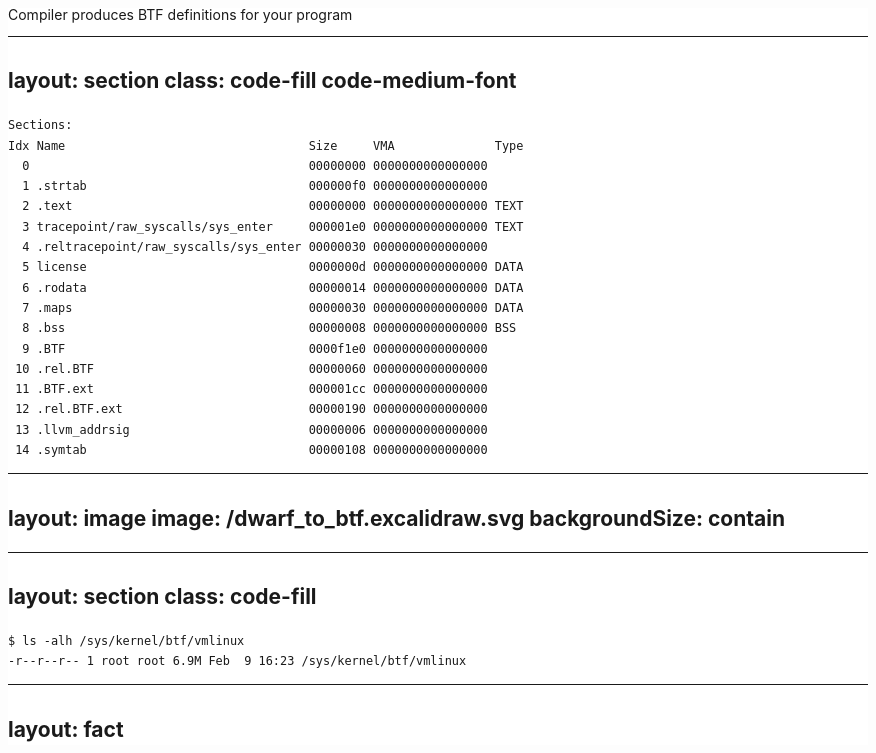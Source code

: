 <div style="line-height: 1em">
    Compiler produces BTF definitions for your program
</div>



---
layout: section
class: code-fill code-medium-font
---

```shellsession {12}
Sections:
Idx Name                                  Size     VMA              Type
  0                                       00000000 0000000000000000
  1 .strtab                               000000f0 0000000000000000
  2 .text                                 00000000 0000000000000000 TEXT
  3 tracepoint/raw_syscalls/sys_enter     000001e0 0000000000000000 TEXT
  4 .reltracepoint/raw_syscalls/sys_enter 00000030 0000000000000000
  5 license                               0000000d 0000000000000000 DATA
  6 .rodata                               00000014 0000000000000000 DATA
  7 .maps                                 00000030 0000000000000000 DATA
  8 .bss                                  00000008 0000000000000000 BSS
  9 .BTF                                  0000f1e0 0000000000000000
 10 .rel.BTF                              00000060 0000000000000000
 11 .BTF.ext                              000001cc 0000000000000000
 12 .rel.BTF.ext                          00000190 0000000000000000
 13 .llvm_addrsig                         00000006 0000000000000000
 14 .symtab                               00000108 0000000000000000
```



---
layout: image
image: /dwarf_to_btf.excalidraw.svg
backgroundSize: contain
---

<Arrow x1="700" y1="10" x2="700" y2="110" color="red" />



---
layout: section
class: code-fill
---

```shellsession
$ ls -alh /sys/kernel/btf/vmlinux
-r--r--r-- 1 root root 6.9M Feb  9 16:23 /sys/kernel/btf/vmlinux
```



---
layout: fact
---
